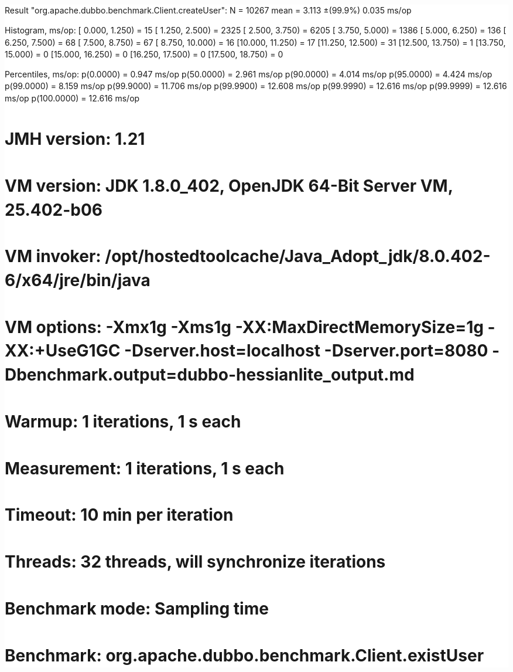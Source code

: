 

Result "org.apache.dubbo.benchmark.Client.createUser":
  N = 10267
  mean =      3.113 ±(99.9%) 0.035 ms/op

  Histogram, ms/op:
    [ 0.000,  1.250) = 15 
    [ 1.250,  2.500) = 2325 
    [ 2.500,  3.750) = 6205 
    [ 3.750,  5.000) = 1386 
    [ 5.000,  6.250) = 136 
    [ 6.250,  7.500) = 68 
    [ 7.500,  8.750) = 67 
    [ 8.750, 10.000) = 16 
    [10.000, 11.250) = 17 
    [11.250, 12.500) = 31 
    [12.500, 13.750) = 1 
    [13.750, 15.000) = 0 
    [15.000, 16.250) = 0 
    [16.250, 17.500) = 0 
    [17.500, 18.750) = 0 

  Percentiles, ms/op:
      p(0.0000) =      0.947 ms/op
     p(50.0000) =      2.961 ms/op
     p(90.0000) =      4.014 ms/op
     p(95.0000) =      4.424 ms/op
     p(99.0000) =      8.159 ms/op
     p(99.9000) =     11.706 ms/op
     p(99.9900) =     12.608 ms/op
     p(99.9990) =     12.616 ms/op
     p(99.9999) =     12.616 ms/op
    p(100.0000) =     12.616 ms/op


# JMH version: 1.21
# VM version: JDK 1.8.0_402, OpenJDK 64-Bit Server VM, 25.402-b06
# VM invoker: /opt/hostedtoolcache/Java_Adopt_jdk/8.0.402-6/x64/jre/bin/java
# VM options: -Xmx1g -Xms1g -XX:MaxDirectMemorySize=1g -XX:+UseG1GC -Dserver.host=localhost -Dserver.port=8080 -Dbenchmark.output=dubbo-hessianlite_output.md
# Warmup: 1 iterations, 1 s each
# Measurement: 1 iterations, 1 s each
# Timeout: 10 min per iteration
# Threads: 32 threads, will synchronize iterations
# Benchmark mode: Sampling time
# Benchmark: org.apache.dubbo.benchmark.Client.existUser
